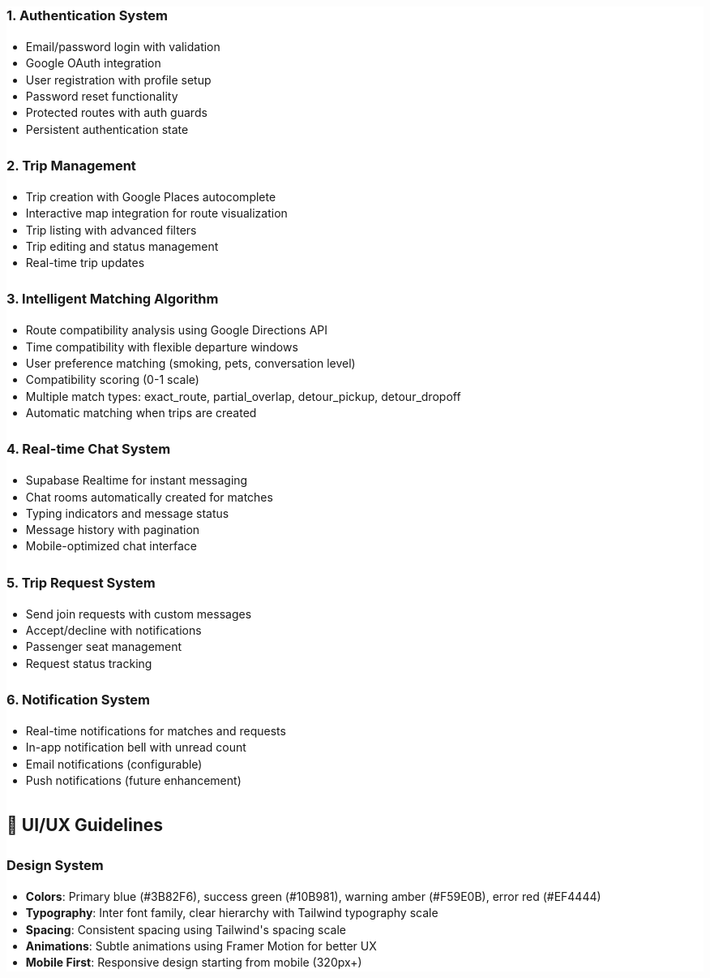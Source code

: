 ### 1. Authentication System
- Email/password login with validation
- Google OAuth integration
- User registration with profile setup
- Password reset functionality
- Protected routes with auth guards
- Persistent authentication state

### 2. Trip Management
- Trip creation with Google Places autocomplete
- Interactive map integration for route visualization
- Trip listing with advanced filters
- Trip editing and status management
- Real-time trip updates

### 3. Intelligent Matching Algorithm
- Route compatibility analysis using Google Directions API
- Time compatibility with flexible departure windows
- User preference matching (smoking, pets, conversation level)
- Compatibility scoring (0-1 scale)
- Multiple match types: exact_route, partial_overlap, detour_pickup, detour_dropoff
- Automatic matching when trips are created

### 4. Real-time Chat System
- Supabase Realtime for instant messaging
- Chat rooms automatically created for matches
- Typing indicators and message status
- Message history with pagination
- Mobile-optimized chat interface

### 5. Trip Request System
- Send join requests with custom messages
- Accept/decline with notifications
- Passenger seat management
- Request status tracking

### 6. Notification System
- Real-time notifications for matches and requests
- In-app notification bell with unread count
- Email notifications (configurable)
- Push notifications (future enhancement)

## 🎨 UI/UX Guidelines

### Design System
- **Colors**: Primary blue (#3B82F6), success green (#10B981), warning amber (#F59E0B), error red (#EF4444)
- **Typography**: Inter font family, clear hierarchy with Tailwind typography scale
- **Spacing**: Consistent spacing using Tailwind's spacing scale
- **Animations**: Subtle animations using Framer Motion for better UX
- **Mobile First**: Responsive design starting from mobile (320px+)
